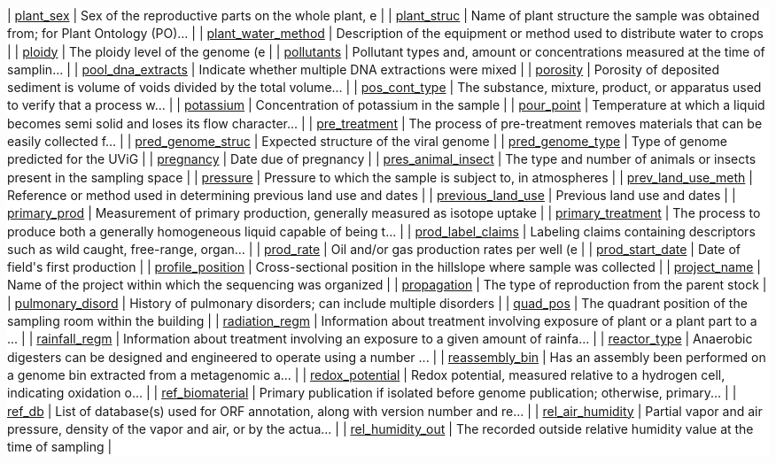 | [plant_sex](plant_sex.md) | Sex of the reproductive parts on the whole plant, e |
| [plant_struc](plant_struc.md) | Name of plant structure the sample was obtained from; for Plant Ontology (PO)... |
| [plant_water_method](plant_water_method.md) | Description of the equipment or method used to distribute water to crops |
| [ploidy](ploidy.md) | The ploidy level of the genome (e |
| [pollutants](pollutants.md) | Pollutant types and, amount or concentrations measured at the time of samplin... |
| [pool_dna_extracts](pool_dna_extracts.md) | Indicate whether multiple DNA extractions were mixed |
| [porosity](porosity.md) | Porosity of deposited sediment is volume of voids divided by the total volume... |
| [pos_cont_type](pos_cont_type.md) | The substance, mixture, product, or apparatus used to verify that a process w... |
| [potassium](potassium.md) | Concentration of potassium in the sample |
| [pour_point](pour_point.md) | Temperature at which a liquid becomes semi solid and loses its flow character... |
| [pre_treatment](pre_treatment.md) | The process of pre-treatment removes materials that can be easily collected f... |
| [pred_genome_struc](pred_genome_struc.md) | Expected structure of the viral genome |
| [pred_genome_type](pred_genome_type.md) | Type of genome predicted for the UViG |
| [pregnancy](pregnancy.md) | Date due of pregnancy |
| [pres_animal_insect](pres_animal_insect.md) | The type and number of animals or insects present in the sampling space |
| [pressure](pressure.md) | Pressure to which the sample is subject to, in atmospheres |
| [prev_land_use_meth](prev_land_use_meth.md) | Reference or method used in determining previous land use and dates |
| [previous_land_use](previous_land_use.md) | Previous land use and dates |
| [primary_prod](primary_prod.md) | Measurement of primary production, generally measured as isotope uptake |
| [primary_treatment](primary_treatment.md) | The process to produce both a generally homogeneous liquid capable of being t... |
| [prod_label_claims](prod_label_claims.md) | Labeling claims containing descriptors such as wild caught, free-range, organ... |
| [prod_rate](prod_rate.md) | Oil and/or gas production rates per well (e |
| [prod_start_date](prod_start_date.md) | Date of field's first production |
| [profile_position](profile_position.md) | Cross-sectional position in the hillslope where sample was collected |
| [project_name](project_name.md) | Name of the project within which the sequencing was organized |
| [propagation](propagation.md) | The type of reproduction from the parent stock |
| [pulmonary_disord](pulmonary_disord.md) | History of pulmonary disorders; can include multiple disorders |
| [quad_pos](quad_pos.md) | The quadrant position of the sampling room within the building |
| [radiation_regm](radiation_regm.md) | Information about treatment involving exposure of plant or a plant part to a ... |
| [rainfall_regm](rainfall_regm.md) | Information about treatment involving an exposure to a given amount of rainfa... |
| [reactor_type](reactor_type.md) | Anaerobic digesters can be designed and engineered to operate using a number ... |
| [reassembly_bin](reassembly_bin.md) | Has an assembly been performed on a genome bin extracted from a metagenomic a... |
| [redox_potential](redox_potential.md) | Redox potential, measured relative to a hydrogen cell, indicating oxidation o... |
| [ref_biomaterial](ref_biomaterial.md) | Primary publication if isolated before genome publication; otherwise, primary... |
| [ref_db](ref_db.md) | List of database(s) used for ORF annotation, along with version number and re... |
| [rel_air_humidity](rel_air_humidity.md) | Partial vapor and air pressure, density of the vapor and air, or by the actua... |
| [rel_humidity_out](rel_humidity_out.md) | The recorded outside relative humidity value at the time of sampling |